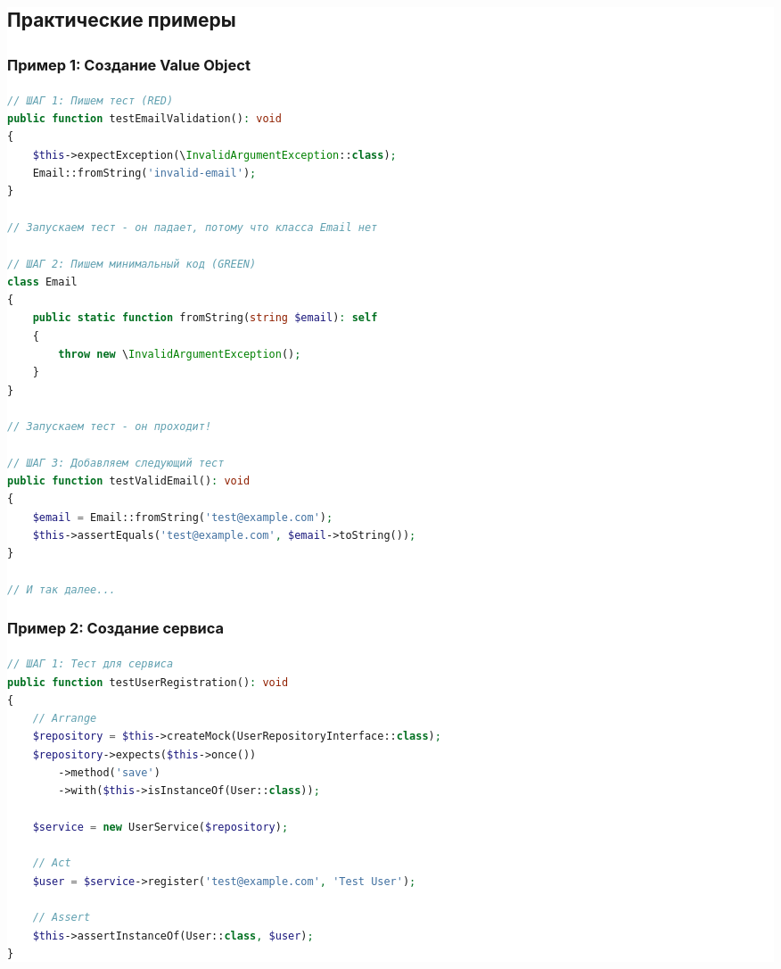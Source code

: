## Практические примеры

### Пример 1: Создание Value Object

```php
// ШАГ 1: Пишем тест (RED)
public function testEmailValidation(): void
{
    $this->expectException(\InvalidArgumentException::class);
    Email::fromString('invalid-email');
}

// Запускаем тест - он падает, потому что класса Email нет

// ШАГ 2: Пишем минимальный код (GREEN)
class Email
{
    public static function fromString(string $email): self
    {
        throw new \InvalidArgumentException();
    }
}

// Запускаем тест - он проходит!

// ШАГ 3: Добавляем следующий тест
public function testValidEmail(): void
{
    $email = Email::fromString('test@example.com');
    $this->assertEquals('test@example.com', $email->toString());
}

// И так далее...
```

### Пример 2: Создание сервиса

```php
// ШАГ 1: Тест для сервиса
public function testUserRegistration(): void
{
    // Arrange
    $repository = $this->createMock(UserRepositoryInterface::class);
    $repository->expects($this->once())
        ->method('save')
        ->with($this->isInstanceOf(User::class));
    
    $service = new UserService($repository);
    
    // Act
    $user = $service->register('test@example.com', 'Test User');
    
    // Assert
    $this->assertInstanceOf(User::class, $user);
}
```
